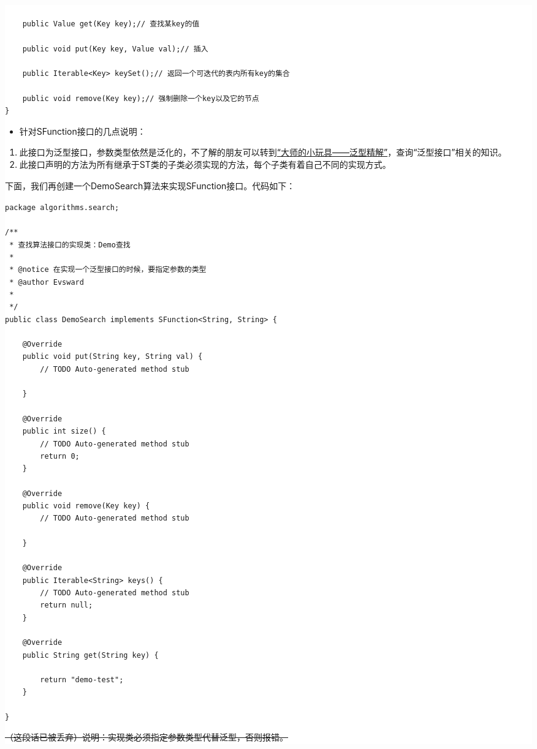 ```

    public Value get(Key key);// 查找某key的值

    public void put(Key key, Value val);// 插入

    public Iterable<Key> keySet();// 返回一个可迭代的表内所有key的集合

    public void remove(Key key);// 强制删除一个key以及它的节点
}

```
- 针对SFunction接口的几点说明：
1. 此接口为泛型接口，参数类型依然是泛化的，不了解的朋友可以转到[“大师的小玩具——泛型精解”](http://www.cnblogs.com/Evsward/p/genericity.html)，查询“泛型接口”相关的知识。
2. 此接口声明的方法为所有继承于ST类的子类必须实现的方法，每个子类有着自己不同的实现方式。

下面，我们再创建一个DemoSearch算法来实现SFunction接口。代码如下：

```
package algorithms.search;

/**
 * 查找算法接口的实现类：Demo查找
 * 
 * @notice 在实现一个泛型接口的时候，要指定参数的类型
 * @author Evsward
 *
 */
public class DemoSearch implements SFunction<String, String> {

    @Override
    public void put(String key, String val) {
        // TODO Auto-generated method stub

    }

    @Override
    public int size() {
        // TODO Auto-generated method stub
        return 0;
    }

    @Override
    public void remove(Key key) {
        // TODO Auto-generated method stub

    }
    
    @Override
    public Iterable<String> keys() {
        // TODO Auto-generated method stub
        return null;
    }

    @Override
    public String get(String key) {
         
        return "demo-test";
    }

}

```
~~（这段话已被丢弃）说明：实现类必须指定参数类型代替泛型，否则报错。~~
